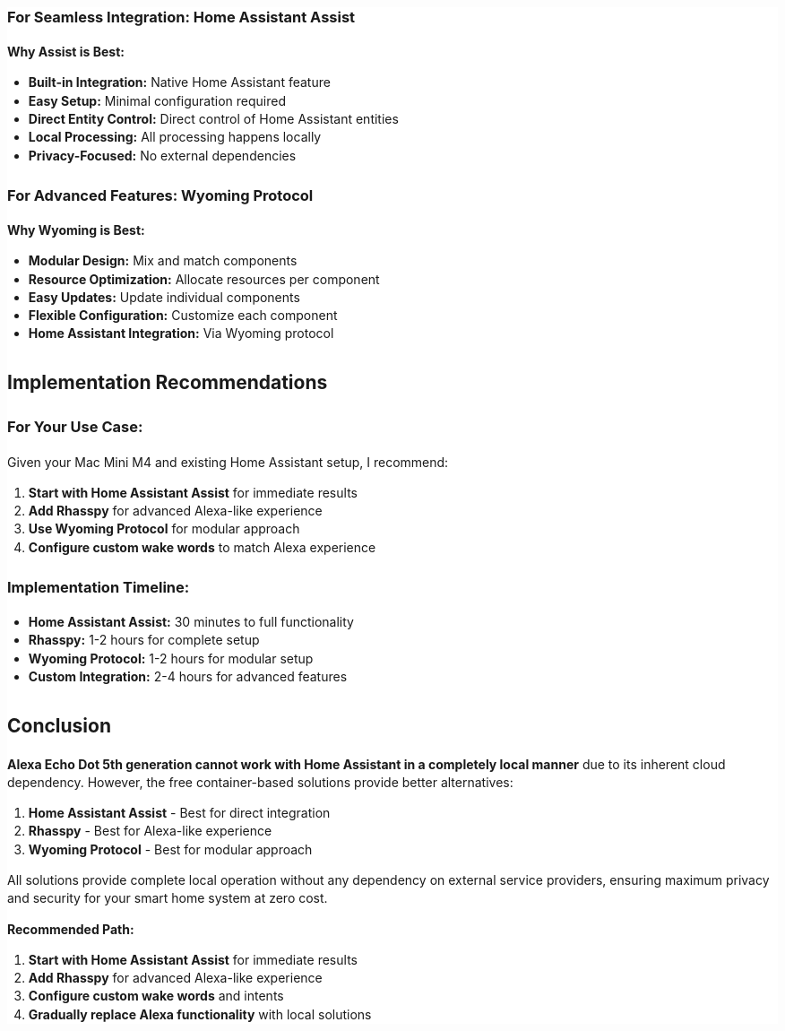 ### For Seamless Integration: Home Assistant Assist
**Why Assist is Best:**
- **Built-in Integration:** Native Home Assistant feature
- **Easy Setup:** Minimal configuration required
- **Direct Entity Control:** Direct control of Home Assistant entities
- **Local Processing:** All processing happens locally
- **Privacy-Focused:** No external dependencies

### For Advanced Features: Wyoming Protocol
**Why Wyoming is Best:**
- **Modular Design:** Mix and match components
- **Resource Optimization:** Allocate resources per component
- **Easy Updates:** Update individual components
- **Flexible Configuration:** Customize each component
- **Home Assistant Integration:** Via Wyoming protocol

## Implementation Recommendations

### For Your Use Case:
Given your Mac Mini M4 and existing Home Assistant setup, I recommend:

1. **Start with Home Assistant Assist** for immediate results
2. **Add Rhasspy** for advanced Alexa-like experience
3. **Use Wyoming Protocol** for modular approach
4. **Configure custom wake words** to match Alexa experience

### Implementation Timeline:
- **Home Assistant Assist:** 30 minutes to full functionality
- **Rhasspy:** 1-2 hours for complete setup
- **Wyoming Protocol:** 1-2 hours for modular setup
- **Custom Integration:** 2-4 hours for advanced features

## Conclusion

**Alexa Echo Dot 5th generation cannot work with Home Assistant in a completely local manner** due to its inherent cloud dependency. However, the free container-based solutions provide better alternatives:

1. **Home Assistant Assist** - Best for direct integration
2. **Rhasspy** - Best for Alexa-like experience
3. **Wyoming Protocol** - Best for modular approach

All solutions provide complete local operation without any dependency on external service providers, ensuring maximum privacy and security for your smart home system at zero cost.

**Recommended Path:**
1. **Start with Home Assistant Assist** for immediate results
2. **Add Rhasspy** for advanced Alexa-like experience
3. **Configure custom wake words** and intents
4. **Gradually replace Alexa functionality** with local solutions
